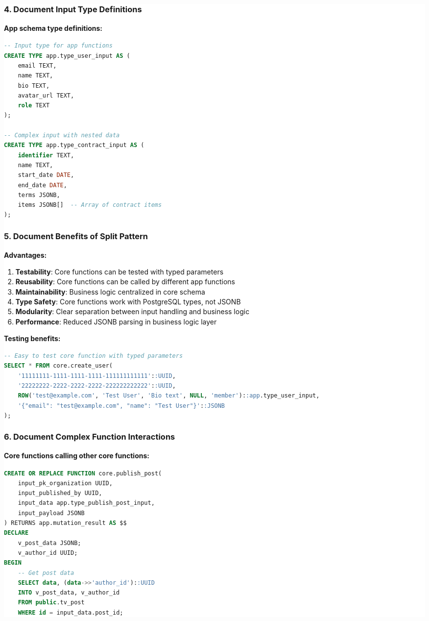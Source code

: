 
### 4. Document Input Type Definitions

**App schema type definitions:**
```sql
-- Input type for app functions
CREATE TYPE app.type_user_input AS (
    email TEXT,
    name TEXT,
    bio TEXT,
    avatar_url TEXT,
    role TEXT
);

-- Complex input with nested data
CREATE TYPE app.type_contract_input AS (
    identifier TEXT,
    name TEXT,
    start_date DATE,
    end_date DATE,
    terms JSONB,
    items JSONB[]  -- Array of contract items
);
```

### 5. Document Benefits of Split Pattern

**Advantages:**
1. **Testability**: Core functions can be tested with typed parameters
2. **Reusability**: Core functions can be called by different app functions
3. **Maintainability**: Business logic centralized in core schema
4. **Type Safety**: Core functions work with PostgreSQL types, not JSONB
5. **Modularity**: Clear separation between input handling and business logic
6. **Performance**: Reduced JSONB parsing in business logic layer

**Testing benefits:**
```sql
-- Easy to test core function with typed parameters
SELECT * FROM core.create_user(
    '11111111-1111-1111-1111-111111111111'::UUID,
    '22222222-2222-2222-2222-222222222222'::UUID,
    ROW('test@example.com', 'Test User', 'Bio text', NULL, 'member')::app.type_user_input,
    '{"email": "test@example.com", "name": "Test User"}'::JSONB
);
```

### 6. Document Complex Function Interactions

**Core functions calling other core functions:**
```sql
CREATE OR REPLACE FUNCTION core.publish_post(
    input_pk_organization UUID,
    input_published_by UUID,
    input_data app.type_publish_post_input,
    input_payload JSONB
) RETURNS app.mutation_result AS $$
DECLARE
    v_post_data JSONB;
    v_author_id UUID;
BEGIN
    -- Get post data
    SELECT data, (data->>'author_id')::UUID
    INTO v_post_data, v_author_id
    FROM public.tv_post
    WHERE id = input_data.post_id;

```
